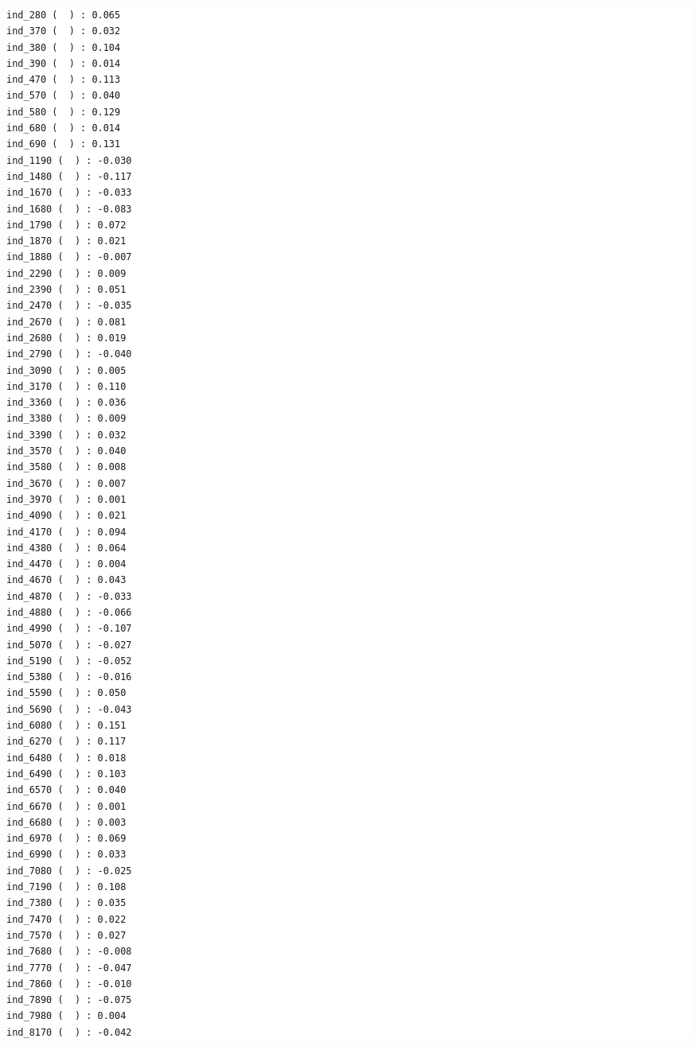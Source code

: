     ind_280 (  ) : 0.065
    ind_370 (  ) : 0.032
    ind_380 (  ) : 0.104
    ind_390 (  ) : 0.014
    ind_470 (  ) : 0.113
    ind_570 (  ) : 0.040
    ind_580 (  ) : 0.129
    ind_680 (  ) : 0.014
    ind_690 (  ) : 0.131
    ind_1190 (  ) : -0.030
    ind_1480 (  ) : -0.117
    ind_1670 (  ) : -0.033
    ind_1680 (  ) : -0.083
    ind_1790 (  ) : 0.072
    ind_1870 (  ) : 0.021
    ind_1880 (  ) : -0.007
    ind_2290 (  ) : 0.009
    ind_2390 (  ) : 0.051
    ind_2470 (  ) : -0.035
    ind_2670 (  ) : 0.081
    ind_2680 (  ) : 0.019
    ind_2790 (  ) : -0.040
    ind_3090 (  ) : 0.005
    ind_3170 (  ) : 0.110
    ind_3360 (  ) : 0.036
    ind_3380 (  ) : 0.009
    ind_3390 (  ) : 0.032
    ind_3570 (  ) : 0.040
    ind_3580 (  ) : 0.008
    ind_3670 (  ) : 0.007
    ind_3970 (  ) : 0.001
    ind_4090 (  ) : 0.021
    ind_4170 (  ) : 0.094
    ind_4380 (  ) : 0.064
    ind_4470 (  ) : 0.004
    ind_4670 (  ) : 0.043
    ind_4870 (  ) : -0.033
    ind_4880 (  ) : -0.066
    ind_4990 (  ) : -0.107
    ind_5070 (  ) : -0.027
    ind_5190 (  ) : -0.052
    ind_5380 (  ) : -0.016
    ind_5590 (  ) : 0.050
    ind_5690 (  ) : -0.043
    ind_6080 (  ) : 0.151
    ind_6270 (  ) : 0.117
    ind_6480 (  ) : 0.018
    ind_6490 (  ) : 0.103
    ind_6570 (  ) : 0.040
    ind_6670 (  ) : 0.001
    ind_6680 (  ) : 0.003
    ind_6970 (  ) : 0.069
    ind_6990 (  ) : 0.033
    ind_7080 (  ) : -0.025
    ind_7190 (  ) : 0.108
    ind_7380 (  ) : 0.035
    ind_7470 (  ) : 0.022
    ind_7570 (  ) : 0.027
    ind_7680 (  ) : -0.008
    ind_7770 (  ) : -0.047
    ind_7860 (  ) : -0.010
    ind_7890 (  ) : -0.075
    ind_7980 (  ) : 0.004
    ind_8170 (  ) : -0.042
